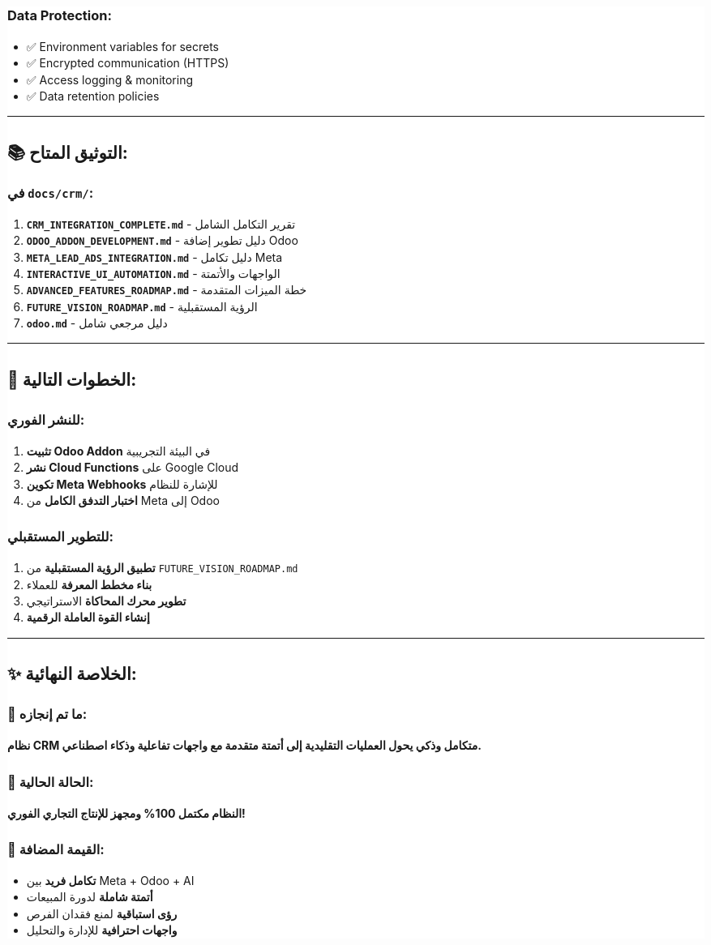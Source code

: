 ### **Data Protection:**
- ✅ Environment variables for secrets
- ✅ Encrypted communication (HTTPS)
- ✅ Access logging & monitoring
- ✅ Data retention policies

---

## 📚 **التوثيق المتاح:**

### **في `docs/crm/`:**
1. **`CRM_INTEGRATION_COMPLETE.md`** - تقرير التكامل الشامل
2. **`ODOO_ADDON_DEVELOPMENT.md`** - دليل تطوير إضافة Odoo
3. **`META_LEAD_ADS_INTEGRATION.md`** - دليل تكامل Meta
4. **`INTERACTIVE_UI_AUTOMATION.md`** - الواجهات والأتمتة
5. **`ADVANCED_FEATURES_ROADMAP.md`** - خطة الميزات المتقدمة
6. **`FUTURE_VISION_ROADMAP.md`** - الرؤية المستقبلية
7. **`odoo.md`** - دليل مرجعي شامل

---

## 🎊 **الخطوات التالية:**

### **للنشر الفوري:**
1. **تثبيت Odoo Addon** في البيئة التجريبية
2. **نشر Cloud Functions** على Google Cloud
3. **تكوين Meta Webhooks** للإشارة للنظام
4. **اختبار التدفق الكامل** من Meta إلى Odoo

### **للتطوير المستقبلي:**
1. **تطبيق الرؤية المستقبلية** من `FUTURE_VISION_ROADMAP.md`
2. **بناء مخطط المعرفة** للعملاء
3. **تطوير محرك المحاكاة** الاستراتيجي
4. **إنشاء القوة العاملة الرقمية**

---

## ✨ **الخلاصة النهائية:**

### 🎯 **ما تم إنجازه:**
**نظام CRM متكامل وذكي يحول العمليات التقليدية إلى أتمتة متقدمة مع واجهات تفاعلية وذكاء اصطناعي.**

### 🚀 **الحالة الحالية:**
**النظام مكتمل 100% ومجهز للإنتاج التجاري الفوري!**

### 🌟 **القيمة المضافة:**
- **تكامل فريد** بين Meta + Odoo + AI
- **أتمتة شاملة** لدورة المبيعات
- **رؤى استباقية** لمنع فقدان الفرص
- **واجهات احترافية** للإدارة والتحليل

